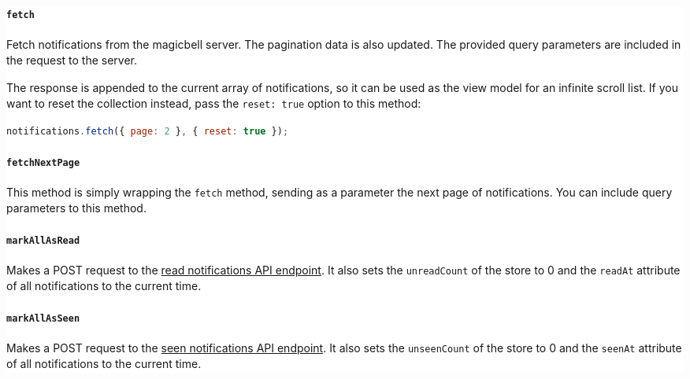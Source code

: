 #### `fetch`

Fetch notifications from the magicbell server. The pagination data is also
updated. The provided query parameters are included in the request to the
server.

The response is appended to the current array of notifications, so it can be
used as the view model for an infinite scroll list. If you want to reset the
collection instead, pass the `reset: true` option to this method:

```js
notifications.fetch({ page: 2 }, { reset: true });
```

#### `fetchNextPage`

This method is simply wrapping the `fetch` method, sending as a parameter the
next page of notifications. You can include query parameters to this method.

#### `markAllAsRead`

Makes a POST request to the [read notifications API endpoint](https://magicbell.com/docs/rest-api/reference#mark-a-users-notification-as-read).
It also sets the `unreadCount` of the store to 0 and the `readAt` attribute of
all notifications to the current time.

#### `markAllAsSeen`

Makes a POST request to the [seen notifications API endpoint](https://magicbell.com/docs/rest-api/reference#mark-a-users-notification-as-seen).
It also sets the `unseenCount` of the store to 0 and the `seenAt` attribute of
all notifications to the current time.
